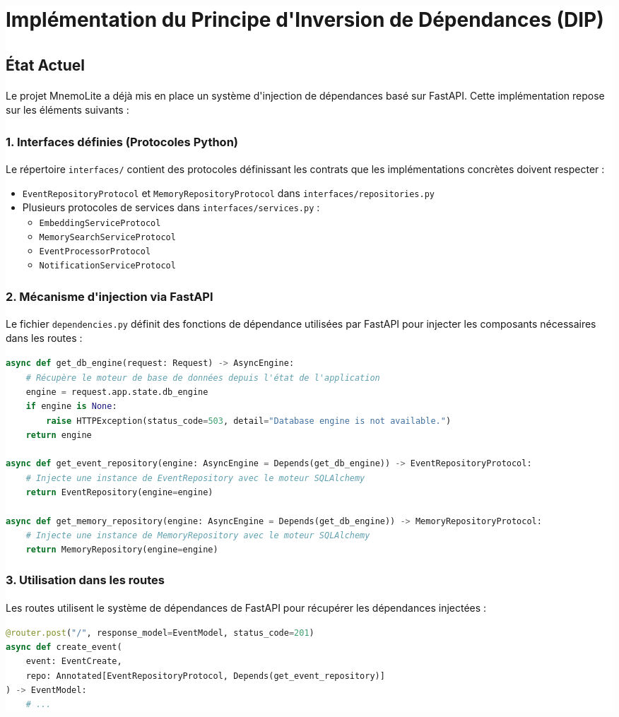 # Implémentation du Principe d'Inversion de Dépendances (DIP)

## État Actuel

Le projet MnemoLite a déjà mis en place un système d'injection de dépendances basé sur FastAPI. Cette implémentation repose sur les éléments suivants :

### 1. Interfaces définies (Protocoles Python)

Le répertoire `interfaces/` contient des protocoles définissant les contrats que les implémentations concrètes doivent respecter :

- `EventRepositoryProtocol` et `MemoryRepositoryProtocol` dans `interfaces/repositories.py`
- Plusieurs protocoles de services dans `interfaces/services.py` :
  - `EmbeddingServiceProtocol`
  - `MemorySearchServiceProtocol`
  - `EventProcessorProtocol` 
  - `NotificationServiceProtocol`

### 2. Mécanisme d'injection via FastAPI

Le fichier `dependencies.py` définit des fonctions de dépendance utilisées par FastAPI pour injecter les composants nécessaires dans les routes :

```python
async def get_db_engine(request: Request) -> AsyncEngine:
    # Récupère le moteur de base de données depuis l'état de l'application
    engine = request.app.state.db_engine
    if engine is None:
        raise HTTPException(status_code=503, detail="Database engine is not available.")
    return engine

async def get_event_repository(engine: AsyncEngine = Depends(get_db_engine)) -> EventRepositoryProtocol:
    # Injecte une instance de EventRepository avec le moteur SQLAlchemy
    return EventRepository(engine=engine)

async def get_memory_repository(engine: AsyncEngine = Depends(get_db_engine)) -> MemoryRepositoryProtocol:
    # Injecte une instance de MemoryRepository avec le moteur SQLAlchemy
    return MemoryRepository(engine=engine)
```

### 3. Utilisation dans les routes

Les routes utilisent le système de dépendances de FastAPI pour récupérer les dépendances injectées :

```python
@router.post("/", response_model=EventModel, status_code=201)
async def create_event(
    event: EventCreate,
    repo: Annotated[EventRepositoryProtocol, Depends(get_event_repository)]
) -> EventModel:
    # ...
```
